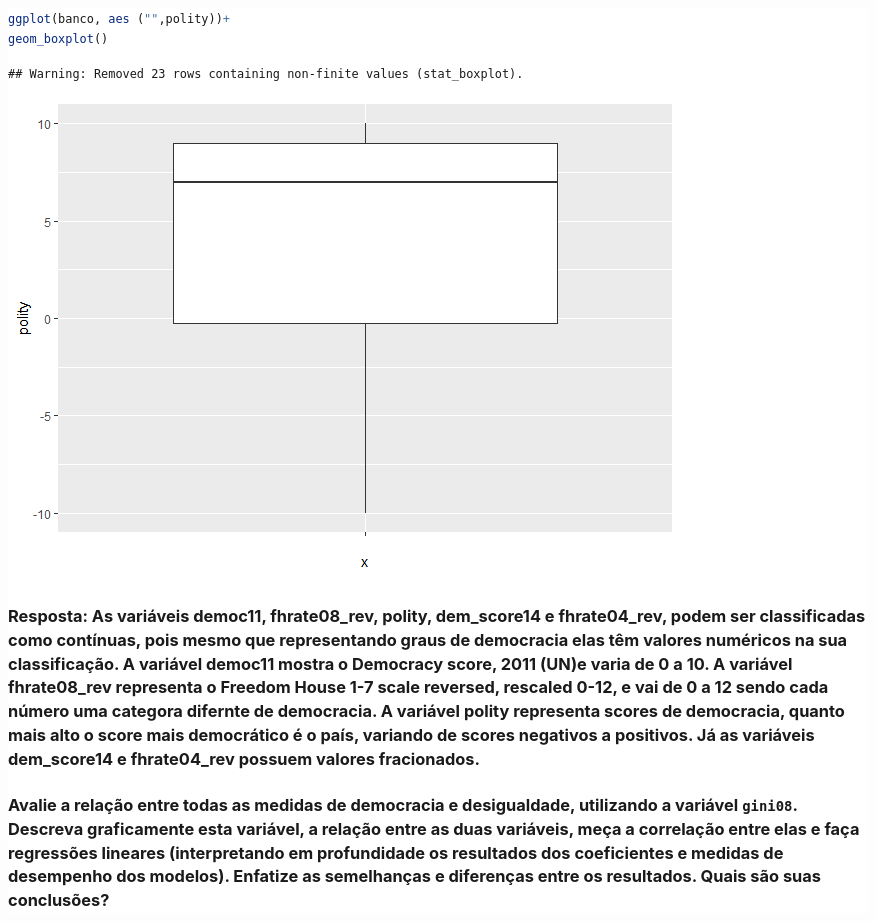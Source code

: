 ``` r
ggplot(banco, aes ("",polity))+
geom_boxplot()
```

    ## Warning: Removed 23 rows containing non-finite values (stat_boxplot).

![](exercicio_5_files/figure-gfm/unnamed-chunk-2-5.png)

### Resposta: As variáveis democ11, fhrate08\_rev, polity, dem\_score14 e fhrate04\_rev, podem ser classificadas como contínuas, pois mesmo que representando graus de democracia elas têm valores numéricos na sua classificação. A variável democ11 mostra o Democracy score, 2011 (UN)e varia de 0 a 10. A variável fhrate08\_rev representa o Freedom House 1-7 scale reversed, rescaled 0-12, e vai de 0 a 12 sendo cada número uma categora difernte de democracia. A variável polity representa scores de democracia, quanto mais alto o score mais democrático é o país, variando de scores negativos a positivos. Já as variáveis dem\_score14 e fhrate04\_rev possuem valores fracionados.

### Avalie a relação entre todas as medidas de democracia e desigualdade, utilizando a variável `gini08`. Descreva graficamente esta variável, a relação entre as duas variáveis, meça a correlação entre elas e faça regressões lineares (interpretando em profundidade os resultados dos coeficientes e medidas de desempenho dos modelos). Enfatize as semelhanças e diferenças entre os resultados. Quais são suas conclusões?

